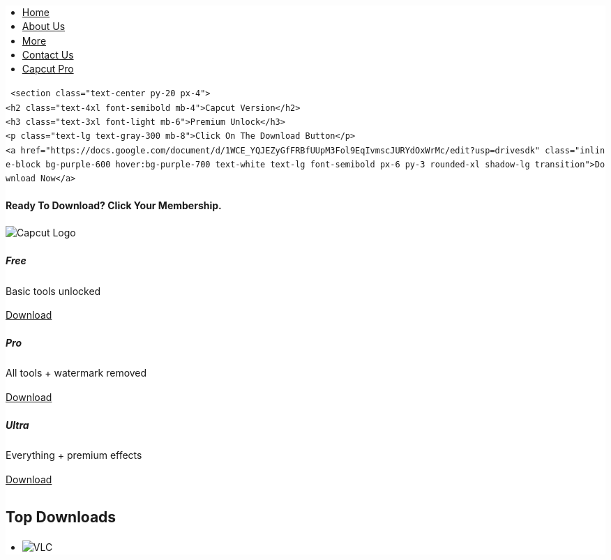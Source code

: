   
  <ul id="navbar-links" class="flex space-x-6 text-lg md:flex hidden mt-4 md:mt-0">
    <li><a href="#" class="hover:text-purple-300 transition">Home</a></li> <!-- Home link -->
    <li><a href="#about" class="hover:text-purple-300 transition">About Us</a></li>
    <li><a href="#more" class="hover:text-purple-300 transition">More</a></li>
    <li><a href="https://wa.me/6307849103" target="_blank" class="hover:text-purple-300 transition">Contact Us</a></li> <!-- WhatsApp Link -->
    <li><a href="#" class="hover:text-purple-300 transition">Capcut Pro</a></li>
  </ul>
</nav>


<script>
  const hamburger = document.getElementById("hamburger-icon");
  const navbarLinks = document.getElementById("navbar-links");

  // Toggle the navbar visibility on hamburger click
  hamburger.addEventListener("click", () => {
    navbarLinks.classList.toggle("hidden");  // Toggle 'hidden' class to show/hide the navbar
  });
</script>

     <section class="text-center py-20 px-4">
    <h2 class="text-4xl font-semibold mb-4">Capcut Version</h2>
    <h3 class="text-3xl font-light mb-6">Premium Unlock</h3>
    <p class="text-lg text-gray-300 mb-8">Click On The Download Button</p>
    <a href="https://docs.google.com/document/d/1WCE_YQJEZyGfFRBfUUpM3Fol9EqIvmscJURYdOxWrMc/edit?usp=drivesdk" class="inline-block bg-purple-600 hover:bg-purple-700 text-white text-lg font-semibold px-6 py-3 rounded-xl shadow-lg transition">Download Now</a>
  </section>    <section id="download" class="text-center py-16 px-4">
    <h4 class="text-xl text-gray-300 mb-6">Ready To Download? Click Your Membership.</h4>
    <div class="flex justify-center">
      <img src="/capcut pro /capcut-icon.svg" alt="Capcut Logo" class="w-54 h-64 rounded-2xl shadow-lg" />
    </div>
    <div class="mt-10 grid grid-cols-1 md:grid-cols-3 gap-6 max-w-4xl mx-auto">
      <div class="bg-white/10 hover:bg-white/20 p-6 rounded-xl shadow-md backdrop-blur-md cursor-pointer transition">
        <h5 class="text-xl font-bold mb-2">Free</h5>
        <p class="text-sm text-gray-200 mb-4">Basic tools unlocked</p>
        <a href="https://docs.google.com/document/d/1WCE_YQJEZyGfFRBfUUpM3Fol9EqIvmscJURYdOxWrMc/edit?usp=drivesdk" target="_blank" class="bg-purple-500 hover:bg-purple-600 text-white py-2 px-4 rounded-md inline-block">Download</a>
      </div>
      <div class="bg-white/10 hover:bg-white/20 p-6 rounded-xl shadow-md backdrop-blur-md cursor-pointer transition">
        <h5 class="text-xl font-bold mb-2">Pro</h5>
        <p class="text-sm text-gray-200 mb-4">All tools + watermark removed</p>
        <a href="https://docs.google.com/document/d/1WCE_YQJEZyGfFRBfUUpM3Fol9EqIvmscJURYdOxWrMc/edit?usp=drivesdk" target="_blank" class="bg-purple-500 hover:bg-purple-600 text-white py-2 px-4 rounded-md inline-block">Download</a>
      </div>
      <div class="bg-white/10 hover:bg-white/20 p-6 rounded-xl shadow-md backdrop-blur-md cursor-pointer transition">
        <h5 class="text-xl font-bold mb-2">Ultra</h5>
        <p class="text-sm text-gray-200 mb-4">Everything + premium effects</p>
        <a href="https://docs.google.com/document/d/1WCE_YQJEZyGfFRBfUUpM3Fol9EqIvmscJURYdOxWrMc/edit?usp=drivesdk" target="_blank" class="bg-purple-500 hover:bg-purple-600 text-white py-2 px-4 rounded-md inline-block">Download</a>
      </div>
    </div><section class="top-downloads py-16 px-4 bg-[#06031d] text-white">
  <h2 class="text-3xl font-semibold mb-8 text-center">Top Downloads</h2>
  <ul class="max-w-4xl mx-auto grid grid-cols-1 sm:grid-cols-2 lg:grid-cols-3 gap-8">
    <li class="bg-white/10 hover:bg-white/20 p-6 rounded-xl shadow-md backdrop-blur-md transition">
      <img src="/capcut pro /vlc-player.svg" alt="VLC" class="w-24 h-24 mx-auto mb-4" />
      <div class="text-center">
